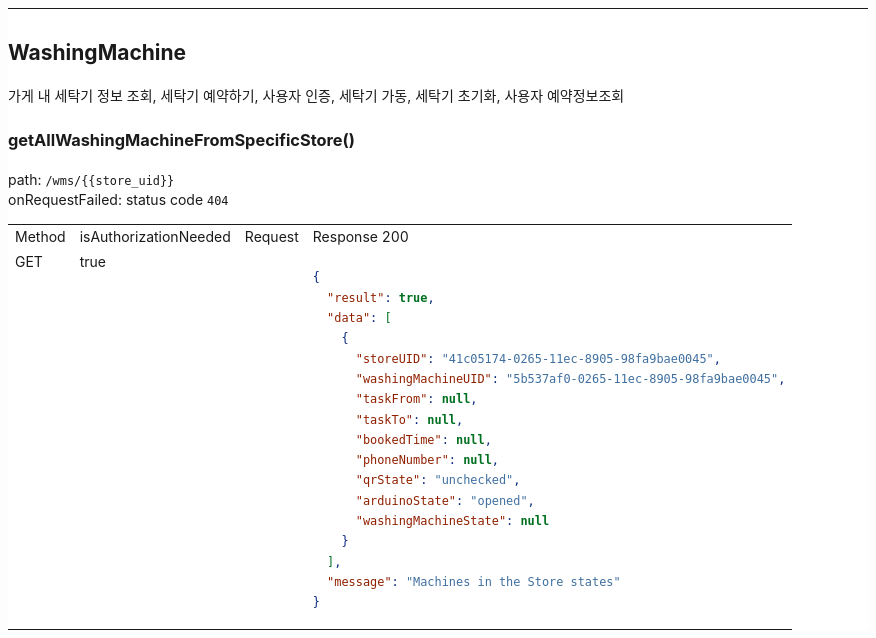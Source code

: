 </td>
  </tr>
</table>

---

## WashingMachine
가게 내 세탁기 정보 조회, 세탁기 예약하기, 사용자 인증, 세탁기 가동, 세탁기 초기화, 사용자 예약정보조회

### getAllWashingMachineFromSpecificStore()
path: `/wms/{{store_uid}}` <br/>
onRequestFailed: status code `404`

<table>
  <tr>
    <td>Method</td>
    <td>isAuthorizationNeeded</td>
    <td>Request</td>
    <td>Response 200</td>
  </tr>
  <tr>
    <td>GET</td>
    <td>true</td>
<td>

```json      

```

</td>    
<td>

```json      
{
  "result": true,
  "data": [
    {
      "storeUID": "41c05174-0265-11ec-8905-98fa9bae0045",
      "washingMachineUID": "5b537af0-0265-11ec-8905-98fa9bae0045",
      "taskFrom": null,
      "taskTo": null,
      "bookedTime": null,
      "phoneNumber": null,
      "qrState": "unchecked",
      "arduinoState": "opened",
      "washingMachineState": null
    }
  ],
  "message": "Machines in the Store states"
}
```

</td>
  </tr>
</table>
